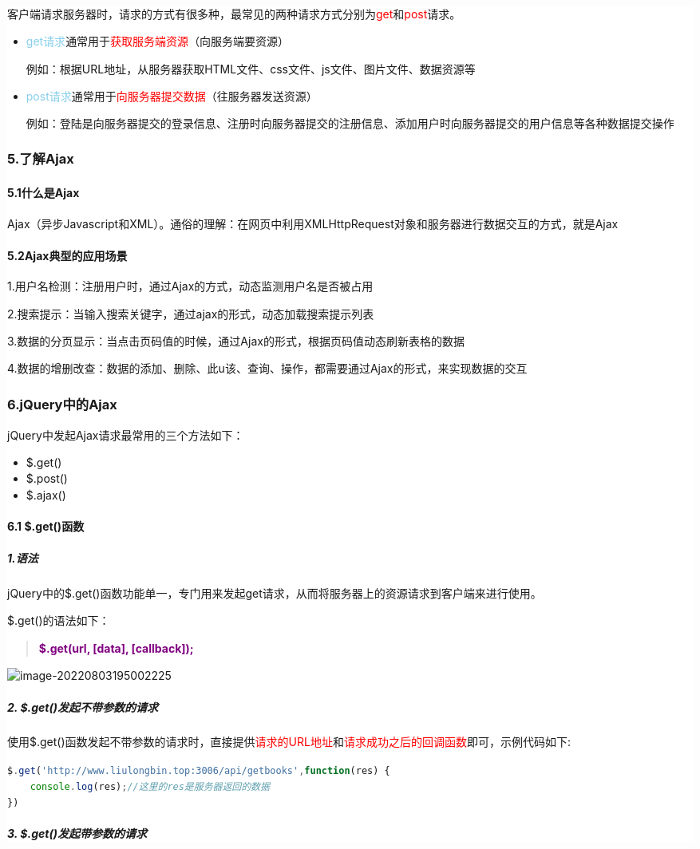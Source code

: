客户端请求服务器时，请求的方式有很多种，最常见的两种请求方式分别为<font color='red'>get</font>和<font color='red'>post</font>请求。

- <font color='skyblue'>get请求</font>通常用于<font color='red'>获取服务端资源</font>（向服务端要资源）

   例如：根据URL地址，从服务器获取HTML文件、css文件、js文件、图片文件、数据资源等

- <font color='skyblue'>post请求</font>通常用于<font color='red'>向服务器提交数据</font>（往服务器发送资源）

  例如：登陆是向服务器提交的登录信息、注册时向服务器提交的注册信息、添加用户时向服务器提交的用户信息等各种数据提交操作

### 5.了解Ajax

#### 5.1什么是Ajax

Ajax（异步Javascript和XML）。通俗的理解：在网页中利用XMLHttpRequest对象和服务器进行数据交互的方式，就是Ajax

#### 5.2Ajax典型的应用场景

1.用户名检测：注册用户时，通过Ajax的方式，动态监测用户名是否被占用

2.搜索提示：当输入搜索关键字，通过ajax的形式，动态加载搜索提示列表

3.数据的分页显示：当点击页码值的时候，通过Ajax的形式，根据页码值动态刷新表格的数据

4.数据的增删改查：数据的添加、删除、此u该、查询、操作，都需要通过Ajax的形式，来实现数据的交互

### 6.jQuery中的Ajax

jQuery中发起Ajax请求最常用的三个方法如下：

- $.get()
- $.post()
- $.ajax()

#### 6.1 $.get()函数

##### 1.语法

jQuery中的$.get()函数功能单一，专门用来发起get请求，从而将服务器上的资源请求到客户端来进行使用。

$.get()的语法如下：

> **<font color='purple'>$.get(url, [data], [callback]);</font>**



![image-20220803195002225](C:\Users\YUYU\AppData\Roaming\Typora\typora-user-images\image-20220803195002225.png)

##### 2. $.get()发起不带参数的请求

使用$.get()函数发起不带参数的请求时，直接提供<font color='red'>请求的URL地址</font>和<font color='red'>请求成功之后的回调函数</font>即可，示例代码如下:

```js
$.get('http://www.liulongbin.top:3006/api/getbooks',function(res) {
    console.log(res);//这里的res是服务器返回的数据
})
```

##### 3. $.get()发起带参数的请求
